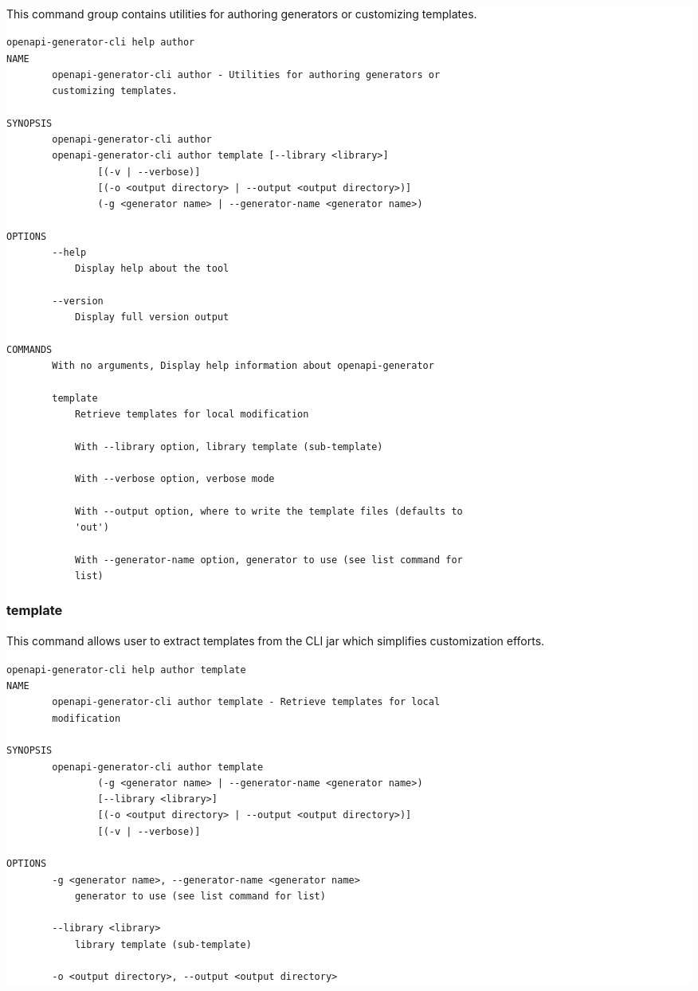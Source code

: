 This command group contains utilities for authoring generators or customizing templates.

```text
openapi-generator-cli help author
NAME
        openapi-generator-cli author - Utilities for authoring generators or
        customizing templates.

SYNOPSIS
        openapi-generator-cli author
        openapi-generator-cli author template [--library <library>]
                [(-v | --verbose)]
                [(-o <output directory> | --output <output directory>)]
                (-g <generator name> | --generator-name <generator name>)

OPTIONS
        --help
            Display help about the tool

        --version
            Display full version output

COMMANDS
        With no arguments, Display help information about openapi-generator

        template
            Retrieve templates for local modification

            With --library option, library template (sub-template)

            With --verbose option, verbose mode

            With --output option, where to write the template files (defaults to
            'out')

            With --generator-name option, generator to use (see list command for
            list)
```

### template

This command allows user to extract templates from the CLI jar which simplifies customization efforts.

```text
openapi-generator-cli help author template
NAME
        openapi-generator-cli author template - Retrieve templates for local
        modification

SYNOPSIS
        openapi-generator-cli author template
                (-g <generator name> | --generator-name <generator name>)
                [--library <library>]
                [(-o <output directory> | --output <output directory>)]
                [(-v | --verbose)]

OPTIONS
        -g <generator name>, --generator-name <generator name>
            generator to use (see list command for list)

        --library <library>
            library template (sub-template)

        -o <output directory>, --output <output directory>
```